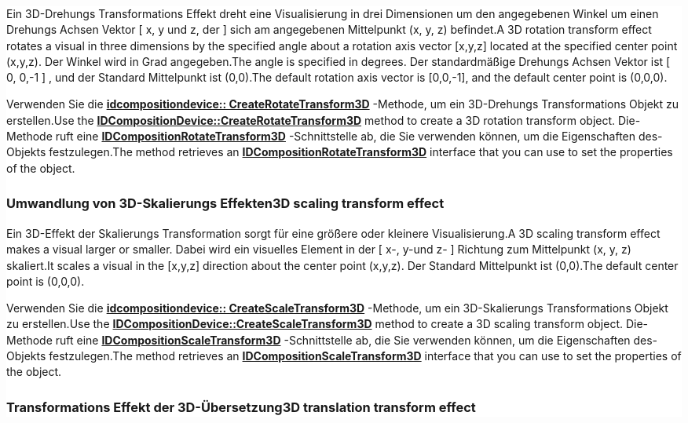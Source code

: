 <span data-ttu-id="e7fe8-158">Ein 3D-Drehungs Transformations Effekt dreht eine Visualisierung in drei Dimensionen um den angegebenen Winkel um einen Drehungs Achsen Vektor \[ x, y und z, der \] sich am angegebenen Mittelpunkt (x, y, z) befindet.</span><span class="sxs-lookup"><span data-stu-id="e7fe8-158">A 3D rotation transform effect rotates a visual in three dimensions by the specified angle about a rotation axis vector \[x,y,z\] located at the specified center point (x,y,z).</span></span> <span data-ttu-id="e7fe8-159">Der Winkel wird in Grad angegeben.</span><span class="sxs-lookup"><span data-stu-id="e7fe8-159">The angle is specified in degrees.</span></span> <span data-ttu-id="e7fe8-160">Der standardmäßige Drehungs Achsen Vektor ist \[ 0, 0,-1 \] , und der Standard Mittelpunkt ist (0,0).</span><span class="sxs-lookup"><span data-stu-id="e7fe8-160">The default rotation axis vector is \[0,0,-1\], and the default center point is (0,0,0).</span></span>

<span data-ttu-id="e7fe8-161">Verwenden Sie die [**idcompositiondevice:: CreateRotateTransform3D**](/windows/win32/api/dcomp/nf-dcomp-idcompositiondevice-createrotatetransform3d) -Methode, um ein 3D-Drehungs Transformations Objekt zu erstellen.</span><span class="sxs-lookup"><span data-stu-id="e7fe8-161">Use the [**IDCompositionDevice::CreateRotateTransform3D**](/windows/win32/api/dcomp/nf-dcomp-idcompositiondevice-createrotatetransform3d) method to create a 3D rotation transform object.</span></span> <span data-ttu-id="e7fe8-162">Die-Methode ruft eine [**IDCompositionRotateTransform3D**](/windows/win32/api/dcomp/nn-dcomp-idcompositionrotatetransform3d) -Schnittstelle ab, die Sie verwenden können, um die Eigenschaften des-Objekts festzulegen.</span><span class="sxs-lookup"><span data-stu-id="e7fe8-162">The method retrieves an [**IDCompositionRotateTransform3D**](/windows/win32/api/dcomp/nn-dcomp-idcompositionrotatetransform3d) interface that you can use to set the properties of the object.</span></span>

### <a name="3d-scaling-transform-effect"></a><span data-ttu-id="e7fe8-163">Umwandlung von 3D-Skalierungs Effekten</span><span class="sxs-lookup"><span data-stu-id="e7fe8-163">3D scaling transform effect</span></span>

<span data-ttu-id="e7fe8-164">Ein 3D-Effekt der Skalierungs Transformation sorgt für eine größere oder kleinere Visualisierung.</span><span class="sxs-lookup"><span data-stu-id="e7fe8-164">A 3D scaling transform effect makes a visual larger or smaller.</span></span> <span data-ttu-id="e7fe8-165">Dabei wird ein visuelles Element in der \[ x-, y-und z- \] Richtung zum Mittelpunkt (x, y, z) skaliert.</span><span class="sxs-lookup"><span data-stu-id="e7fe8-165">It scales a visual in the \[x,y,z\] direction about the center point (x,y,z).</span></span> <span data-ttu-id="e7fe8-166">Der Standard Mittelpunkt ist (0,0).</span><span class="sxs-lookup"><span data-stu-id="e7fe8-166">The default center point is (0,0,0).</span></span>

<span data-ttu-id="e7fe8-167">Verwenden Sie die [**idcompositiondevice:: CreateScaleTransform3D**](/windows/win32/api/dcomp/nf-dcomp-idcompositiondevice-createscaletransform3d) -Methode, um ein 3D-Skalierungs Transformations Objekt zu erstellen.</span><span class="sxs-lookup"><span data-stu-id="e7fe8-167">Use the [**IDCompositionDevice::CreateScaleTransform3D**](/windows/win32/api/dcomp/nf-dcomp-idcompositiondevice-createscaletransform3d) method to create a 3D scaling transform object.</span></span> <span data-ttu-id="e7fe8-168">Die-Methode ruft eine [**IDCompositionScaleTransform3D**](/windows/win32/api/dcomp/nn-dcomp-idcompositionscaletransform3d) -Schnittstelle ab, die Sie verwenden können, um die Eigenschaften des-Objekts festzulegen.</span><span class="sxs-lookup"><span data-stu-id="e7fe8-168">The method retrieves an [**IDCompositionScaleTransform3D**](/windows/win32/api/dcomp/nn-dcomp-idcompositionscaletransform3d) interface that you can use to set the properties of the object.</span></span>

### <a name="3d-translation-transform-effect"></a><span data-ttu-id="e7fe8-169">Transformations Effekt der 3D-Übersetzung</span><span class="sxs-lookup"><span data-stu-id="e7fe8-169">3D translation transform effect</span></span>
